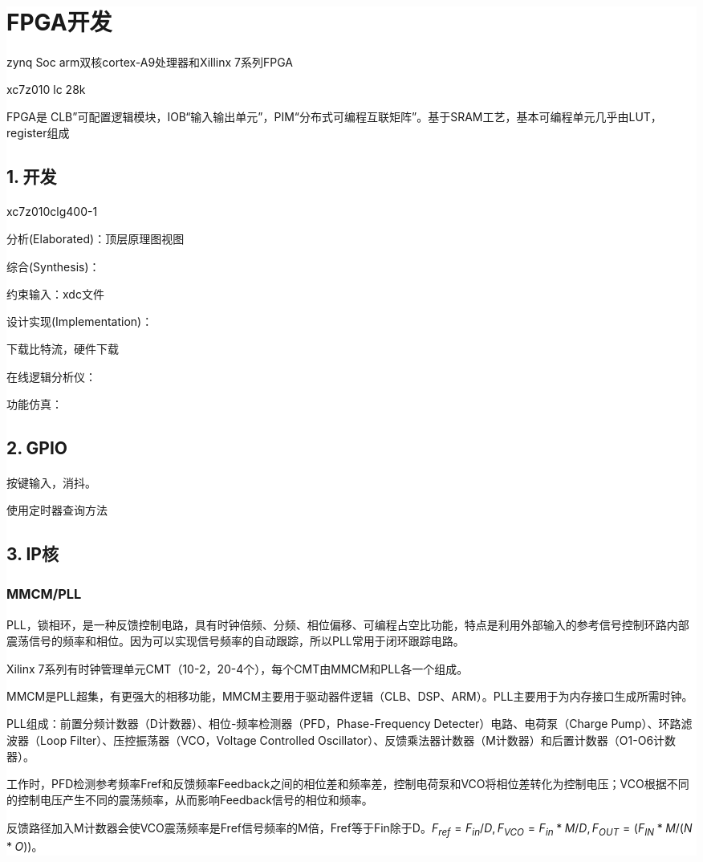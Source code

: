 

# FPGA开发

zynq Soc arm双核cortex-A9处理器和Xillinx 7系列FPGA

xc7z010 lc 28k



FPGA是 CLB”可配置逻辑模块，IOB“输入输出单元”，PIM“分布式可编程互联矩阵”。基于SRAM工艺，基本可编程单元几乎由LUT，register组成

## 1. 开发

xc7z010clg400-1

分析(Elaborated)：顶层原理图视图

综合(Synthesis)：

约束输入：xdc文件

设计实现(Implementation)：

下载比特流，硬件下载

在线逻辑分析仪：

功能仿真：



## 2. GPIO

按键输入，消抖。

使用定时器查询方法

## 3. IP核

### MMCM/PLL

PLL，锁相环，是一种反馈控制电路，具有时钟倍频、分频、相位偏移、可编程占空比功能，特点是利用外部输入的参考信号控制环路内部震荡信号的频率和相位。因为可以实现信号频率的自动跟踪，所以PLL常用于闭环跟踪电路。

Xilinx 7系列有时钟管理单元CMT（10-2，20-4个），每个CMT由MMCM和PLL各一个组成。

MMCM是PLL超集，有更强大的相移功能，MMCM主要用于驱动器件逻辑（CLB、DSP、ARM）。PLL主要用于为内存接口生成所需时钟。

PLL组成：前置分频计数器（D计数器）、相位-频率检测器（PFD，Phase-Frequency Detecter）电路、电荷泵（Charge Pump）、环路滤波器（Loop Filter）、压控振荡器（VCO，Voltage Controlled Oscillator）、反馈乘法器计数器（M计数器）和后置计数器（O1-O6计数器）。

工作时，PFD检测参考频率Fref和反馈频率Feedback之间的相位差和频率差，控制电荷泵和VCO将相位差转化为控制电压；VCO根据不同的控制电压产生不同的震荡频率，从而影响Feedback信号的相位和频率。

反馈路径加入M计数器会使VCO震荡频率是Fref信号频率的M倍，Fref等于Fin除于D。$F_{ref}=F_{in}/{D},F_{VCO}=F_{in}*M/D,F_{OUT}=(F_{IN}*M/(N*O))$。

